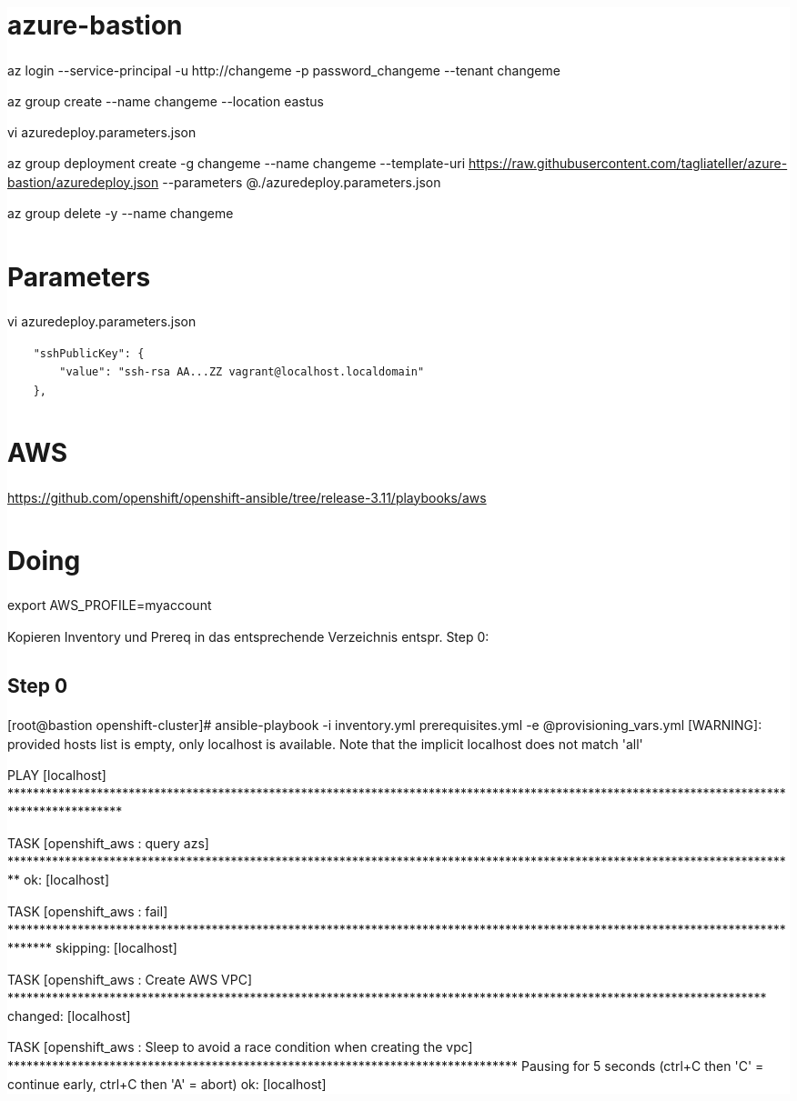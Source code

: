 # azure-bastion

az login --service-principal -u http://changeme -p password_changeme --tenant changeme

az group create --name changeme --location eastus

vi azuredeploy.parameters.json

az group deployment create -g changeme --name changeme --template-uri https://raw.githubusercontent.com/tagliateller/azure-bastion/azuredeploy.json --parameters @./azuredeploy.parameters.json

az group delete -y --name changeme

# Parameters

vi azuredeploy.parameters.json

        "sshPublicKey": {
            "value": "ssh-rsa AA...ZZ vagrant@localhost.localdomain"
        },

# AWS 

https://github.com/openshift/openshift-ansible/tree/release-3.11/playbooks/aws

# Doing

export AWS_PROFILE=myaccount

Kopieren Inventory und Prereq in das entsprechende Verzeichnis entspr. Step 0:

## Step 0

[root@bastion openshift-cluster]# ansible-playbook -i inventory.yml prerequisites.yml -e @provisioning_vars.yml
 [WARNING]: provided hosts list is empty, only localhost is available. Note that the implicit localhost does not match 'all'


PLAY [localhost] ********************************************************************************************************************************************

TASK [openshift_aws : query azs] ****************************************************************************************************************************
ok: [localhost]

TASK [openshift_aws : fail] *********************************************************************************************************************************
skipping: [localhost]

TASK [openshift_aws : Create AWS VPC] ***********************************************************************************************************************
changed: [localhost]

TASK [openshift_aws : Sleep to avoid a race condition when creating the vpc] ********************************************************************************
Pausing for 5 seconds
(ctrl+C then 'C' = continue early, ctrl+C then 'A' = abort)
ok: [localhost]
